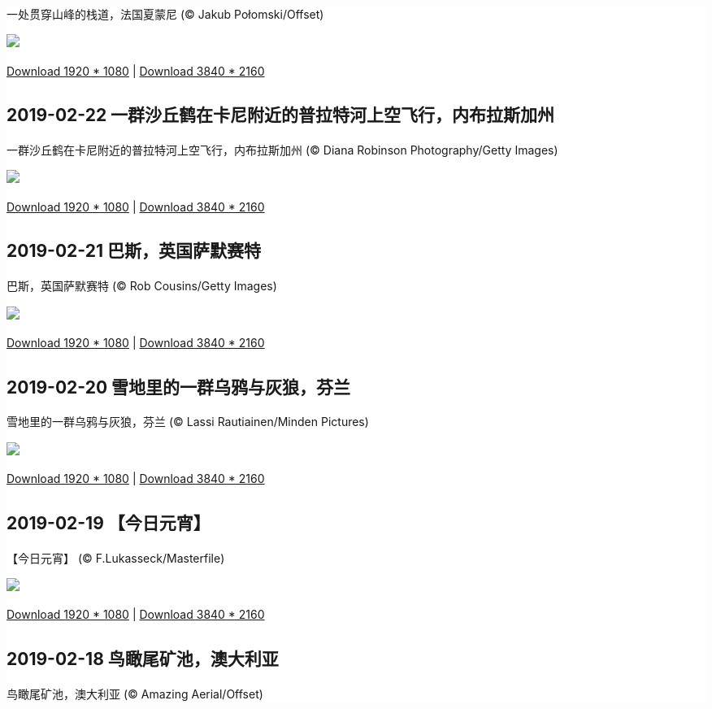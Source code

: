 一处贯穿山峰的栈道，法国夏蒙尼 (© Jakub Połomski/Offset)

![](https://cn.bing.com/th?id=OHR.ChamonixWalkway_ZH-CN4774583061_1920x1080.jpg&rf=LaDigue_UHD.jpg&pid=hp&w=1920&h=1080&rs=1&c=4)

[Download 1920 * 1080](https://cn.bing.com/th?id=OHR.ChamonixWalkway_ZH-CN4774583061_1920x1080.jpg&rf=LaDigue_UHD.jpg&pid=hp&w=1920&h=1080&rs=1&c=4) | [Download 3840 * 2160](https://cn.bing.com/th?id=OHR.ChamonixWalkway_ZH-CN4774583061_1920x1080.jpg&rf=LaDigue_UHD.jpg&pid=hp&w=3840&h=2160&rs=1&c=4)

## 2019-02-22 一群沙丘鹤在卡尼附近的普拉特河上空飞行，内布拉斯加州

一群沙丘鹤在卡尼附近的普拉特河上空飞行，内布拉斯加州 (© Diana Robinson Photography/Getty Images)

![](https://cn.bing.com/th?id=OHR.PlatteRiver_ZH-CN4687283533_1920x1080.jpg&rf=LaDigue_UHD.jpg&pid=hp&w=1920&h=1080&rs=1&c=4)

[Download 1920 * 1080](https://cn.bing.com/th?id=OHR.PlatteRiver_ZH-CN4687283533_1920x1080.jpg&rf=LaDigue_UHD.jpg&pid=hp&w=1920&h=1080&rs=1&c=4) | [Download 3840 * 2160](https://cn.bing.com/th?id=OHR.PlatteRiver_ZH-CN4687283533_1920x1080.jpg&rf=LaDigue_UHD.jpg&pid=hp&w=3840&h=2160&rs=1&c=4)

## 2019-02-21 巴斯，英国萨默赛特

巴斯，英国萨默赛特 (© Rob Cousins/Getty Images)

![](https://cn.bing.com/th?id=OHR.BathBach_ZH-CN4601637280_1920x1080.jpg&rf=LaDigue_UHD.jpg&pid=hp&w=1920&h=1080&rs=1&c=4)

[Download 1920 * 1080](https://cn.bing.com/th?id=OHR.BathBach_ZH-CN4601637280_1920x1080.jpg&rf=LaDigue_UHD.jpg&pid=hp&w=1920&h=1080&rs=1&c=4) | [Download 3840 * 2160](https://cn.bing.com/th?id=OHR.BathBach_ZH-CN4601637280_1920x1080.jpg&rf=LaDigue_UHD.jpg&pid=hp&w=3840&h=2160&rs=1&c=4)

## 2019-02-20 雪地里的一群乌鸦与灰狼，芬兰

雪地里的一群乌鸦与灰狼，芬兰 (© Lassi Rautiainen/Minden Pictures)

![](https://cn.bing.com/th?id=OHR.RavenWolf_ZH-CN4544068603_1920x1080.jpg&rf=LaDigue_UHD.jpg&pid=hp&w=1920&h=1080&rs=1&c=4)

[Download 1920 * 1080](https://cn.bing.com/th?id=OHR.RavenWolf_ZH-CN4544068603_1920x1080.jpg&rf=LaDigue_UHD.jpg&pid=hp&w=1920&h=1080&rs=1&c=4) | [Download 3840 * 2160](https://cn.bing.com/th?id=OHR.RavenWolf_ZH-CN4544068603_1920x1080.jpg&rf=LaDigue_UHD.jpg&pid=hp&w=3840&h=2160&rs=1&c=4)

## 2019-02-19 【今日元宵】

【今日元宵】 (© F.Lukasseck/Masterfile)

![](https://cn.bing.com/th?id=OHR.lantern19_ZH-CN7846752344_1920x1080.jpg&rf=LaDigue_UHD.jpg&pid=hp&w=1920&h=1080&rs=1&c=4)

[Download 1920 * 1080](https://cn.bing.com/th?id=OHR.lantern19_ZH-CN7846752344_1920x1080.jpg&rf=LaDigue_UHD.jpg&pid=hp&w=1920&h=1080&rs=1&c=4) | [Download 3840 * 2160](https://cn.bing.com/th?id=OHR.lantern19_ZH-CN7846752344_1920x1080.jpg&rf=LaDigue_UHD.jpg&pid=hp&w=3840&h=2160&rs=1&c=4)

## 2019-02-18 鸟瞰尾矿池，澳大利亚

鸟瞰尾矿池，澳大利亚 (© Amazing Aerial/Offset)
